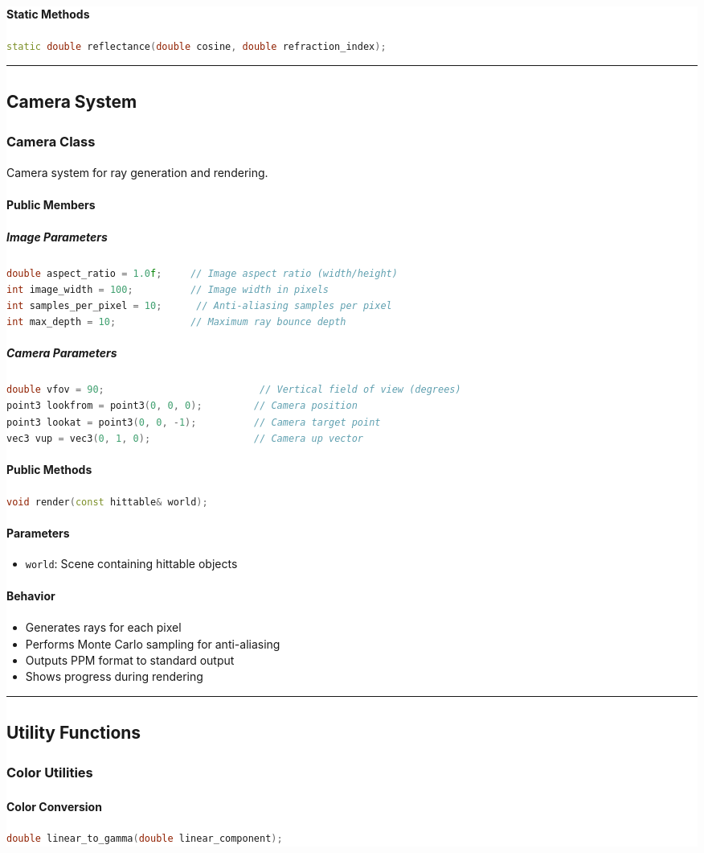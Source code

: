 #### Static Methods
```cpp
static double reflectance(double cosine, double refraction_index);
```

---

## Camera System

### Camera Class

Camera system for ray generation and rendering.

#### Public Members

##### Image Parameters
```cpp
double aspect_ratio = 1.0f;     // Image aspect ratio (width/height)
int image_width = 100;          // Image width in pixels
int samples_per_pixel = 10;      // Anti-aliasing samples per pixel
int max_depth = 10;             // Maximum ray bounce depth
```

##### Camera Parameters
```cpp
double vfov = 90;                           // Vertical field of view (degrees)
point3 lookfrom = point3(0, 0, 0);         // Camera position
point3 lookat = point3(0, 0, -1);          // Camera target point
vec3 vup = vec3(0, 1, 0);                  // Camera up vector
```

#### Public Methods
```cpp
void render(const hittable& world);
```

#### Parameters
- `world`: Scene containing hittable objects

#### Behavior
- Generates rays for each pixel
- Performs Monte Carlo sampling for anti-aliasing
- Outputs PPM format to standard output
- Shows progress during rendering

---

## Utility Functions

### Color Utilities

#### Color Conversion
```cpp
double linear_to_gamma(double linear_component);
```
